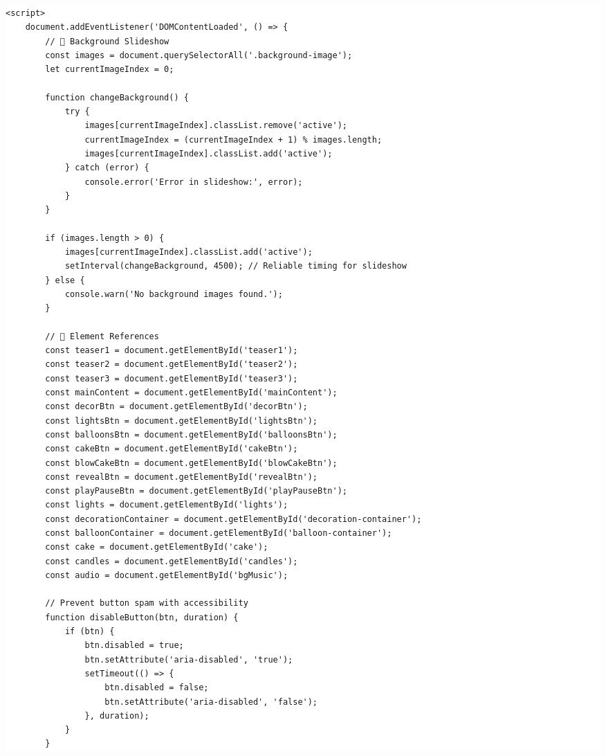     <script>
        document.addEventListener('DOMContentLoaded', () => {
            // 🌸 Background Slideshow
            const images = document.querySelectorAll('.background-image');
            let currentImageIndex = 0;

            function changeBackground() {
                try {
                    images[currentImageIndex].classList.remove('active');
                    currentImageIndex = (currentImageIndex + 1) % images.length;
                    images[currentImageIndex].classList.add('active');
                } catch (error) {
                    console.error('Error in slideshow:', error);
                }
            }

            if (images.length > 0) {
                images[currentImageIndex].classList.add('active');
                setInterval(changeBackground, 4500); // Reliable timing for slideshow
            } else {
                console.warn('No background images found.');
            }

            // 🌸 Element References
            const teaser1 = document.getElementById('teaser1');
            const teaser2 = document.getElementById('teaser2');
            const teaser3 = document.getElementById('teaser3');
            const mainContent = document.getElementById('mainContent');
            const decorBtn = document.getElementById('decorBtn');
            const lightsBtn = document.getElementById('lightsBtn');
            const balloonsBtn = document.getElementById('balloonsBtn');
            const cakeBtn = document.getElementById('cakeBtn');
            const blowCakeBtn = document.getElementById('blowCakeBtn');
            const revealBtn = document.getElementById('revealBtn');
            const playPauseBtn = document.getElementById('playPauseBtn');
            const lights = document.getElementById('lights');
            const decorationContainer = document.getElementById('decoration-container');
            const balloonContainer = document.getElementById('balloon-container');
            const cake = document.getElementById('cake');
            const candles = document.getElementById('candles');
            const audio = document.getElementById('bgMusic');

            // Prevent button spam with accessibility
            function disableButton(btn, duration) {
                if (btn) {
                    btn.disabled = true;
                    btn.setAttribute('aria-disabled', 'true');
                    setTimeout(() => {
                        btn.disabled = false;
                        btn.setAttribute('aria-disabled', 'false');
                    }, duration);
                }
            }
